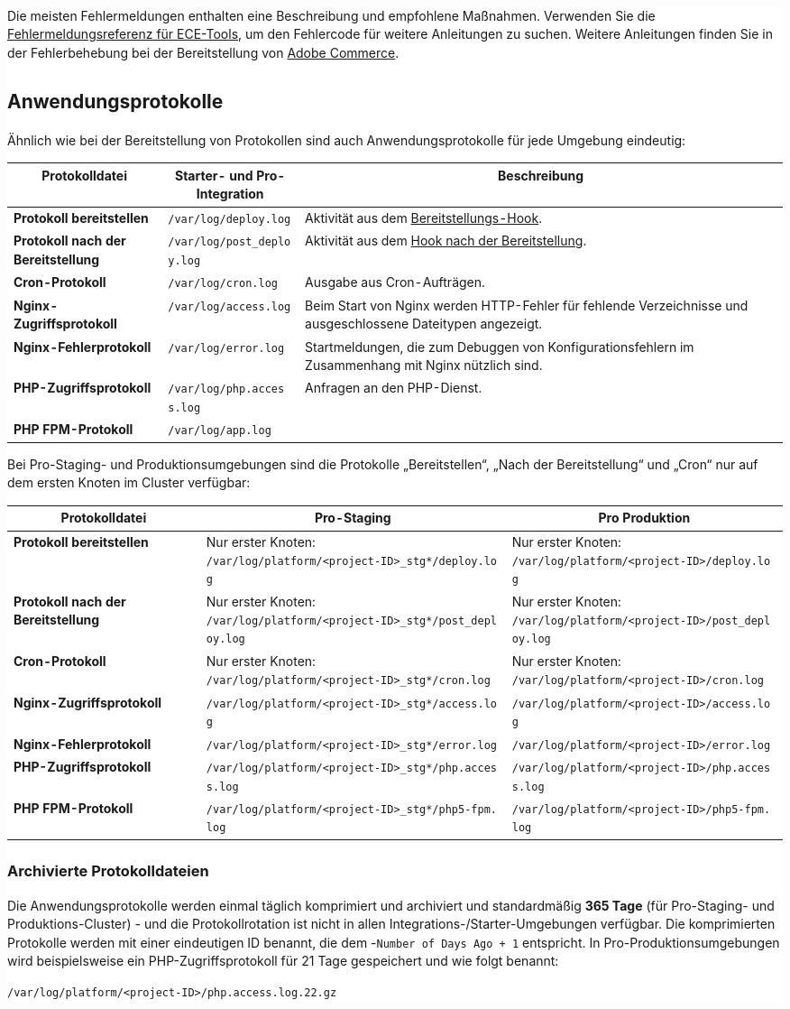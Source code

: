 Die meisten Fehlermeldungen enthalten eine Beschreibung und empfohlene Maßnahmen. Verwenden Sie die [Fehlermeldungsreferenz für ECE-Tools](../dev-tools/error-reference.md), um den Fehlercode für weitere Anleitungen zu suchen. Weitere Anleitungen finden Sie in der Fehlerbehebung bei der Bereitstellung von [Adobe Commerce](https://experienceleague.adobe.com/docs/commerce-knowledge-base/kb/troubleshooting/deployment/magento-deployment-troubleshooter.html?lang=de).

## Anwendungsprotokolle

Ähnlich wie bei der Bereitstellung von Protokollen sind auch Anwendungsprotokolle für jede Umgebung eindeutig:

| Protokolldatei | Starter- und Pro-Integration | Beschreibung |
| ------------------- | --------------------------- | ------------------------------------------------- |
| **Protokoll bereitstellen** | `/var/log/deploy.log` | Aktivität aus dem [Bereitstellungs-Hook](../application/hooks-property.md). |
| **Protokoll nach der Bereitstellung** | `/var/log/post_deploy.log` | Aktivität aus dem [Hook nach der Bereitstellung](../application/hooks-property.md). |
| **Cron-Protokoll** | `/var/log/cron.log` | Ausgabe aus Cron-Aufträgen. |
| **Nginx-Zugriffsprotokoll** | `/var/log/access.log` | Beim Start von Nginx werden HTTP-Fehler für fehlende Verzeichnisse und ausgeschlossene Dateitypen angezeigt. |
| **Nginx-Fehlerprotokoll** | `/var/log/error.log` | Startmeldungen, die zum Debuggen von Konfigurationsfehlern im Zusammenhang mit Nginx nützlich sind. |
| **PHP-Zugriffsprotokoll** | `/var/log/php.access.log` | Anfragen an den PHP-Dienst. |
| **PHP FPM-Protokoll** | `/var/log/app.log` | |

Bei Pro-Staging- und Produktionsumgebungen sind die Protokolle „Bereitstellen“, „Nach der Bereitstellung“ und „Cron“ nur auf dem ersten Knoten im Cluster verfügbar:

| Protokolldatei | Pro-Staging | Pro Produktion |
| ------------------- | --------------------------------------------------- | ----------------------------------------------- |
| **Protokoll bereitstellen** | Nur erster Knoten:<br>`/var/log/platform/<project-ID>_stg*/deploy.log` | Nur erster Knoten:<br>`/var/log/platform/<project-ID>/deploy.log` |
| **Protokoll nach der Bereitstellung** | Nur erster Knoten:<br>`/var/log/platform/<project-ID>_stg*/post_deploy.log` | Nur erster Knoten:<br>`/var/log/platform/<project-ID>/post_deploy.log` |
| **Cron-Protokoll** | Nur erster Knoten:<br>`/var/log/platform/<project-ID>_stg*/cron.log` | Nur erster Knoten:<br>`/var/log/platform/<project-ID>/cron.log` |
| **Nginx-Zugriffsprotokoll** | `/var/log/platform/<project-ID>_stg*/access.log` | `/var/log/platform/<project-ID>/access.log` |
| **Nginx-Fehlerprotokoll** | `/var/log/platform/<project-ID>_stg*/error.log` | `/var/log/platform/<project-ID>/error.log` |
| **PHP-Zugriffsprotokoll** | `/var/log/platform/<project-ID>_stg*/php.access.log` | `/var/log/platform/<project-ID>/php.access.log` |
| **PHP FPM-Protokoll** | `/var/log/platform/<project-ID>_stg*/php5-fpm.log` | `/var/log/platform/<project-ID>/php5-fpm.log` |

### Archivierte Protokolldateien

Die Anwendungsprotokolle werden einmal täglich komprimiert und archiviert und standardmäßig **365 Tage** (für Pro-Staging- und Produktions-Cluster) - und die Protokollrotation ist nicht in allen Integrations-/Starter-Umgebungen verfügbar. Die komprimierten Protokolle werden mit einer eindeutigen ID benannt, die dem -`Number of Days Ago + 1` entspricht. In Pro-Produktionsumgebungen wird beispielsweise ein PHP-Zugriffsprotokoll für 21 Tage gespeichert und wie folgt benannt:

```
/var/log/platform/<project-ID>/php.access.log.22.gz
```
